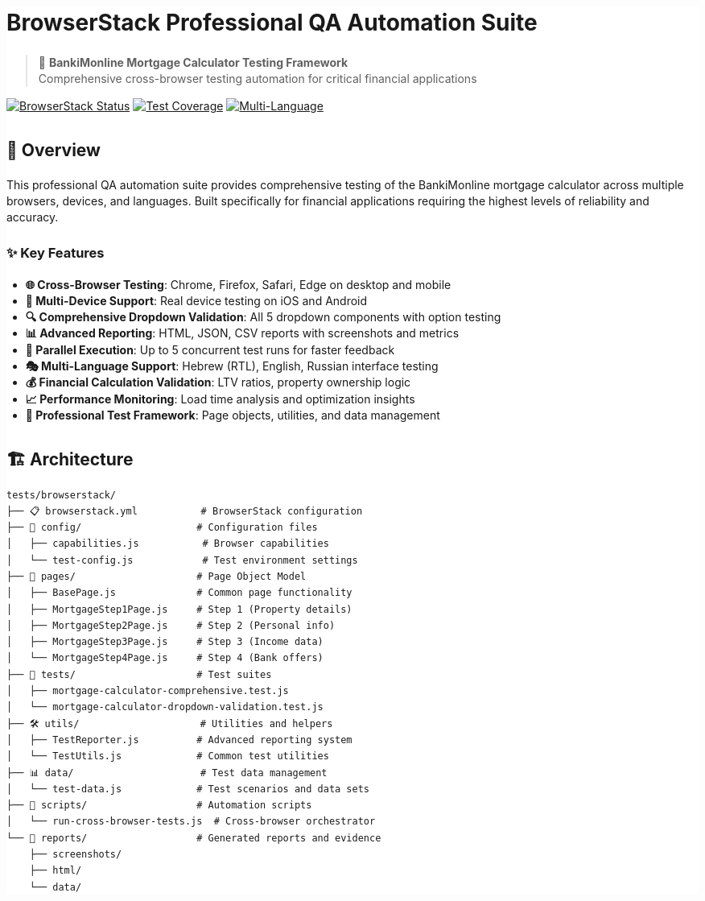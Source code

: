 # BrowserStack Professional QA Automation Suite

> 🏦 **BankiMonline Mortgage Calculator Testing Framework**  
> Comprehensive cross-browser testing automation for critical financial applications

[![BrowserStack Status](https://img.shields.io/badge/BrowserStack-Automated-success)](https://automate.browserstack.com)
[![Test Coverage](https://img.shields.io/badge/Coverage-Comprehensive-brightgreen)]()
[![Multi-Language](https://img.shields.io/badge/Languages-Hebrew%20%7C%20English%20%7C%20Russian-blue)]()

## 🎯 Overview

This professional QA automation suite provides comprehensive testing of the BankiMonline mortgage calculator across multiple browsers, devices, and languages. Built specifically for financial applications requiring the highest levels of reliability and accuracy.

### ✨ Key Features

- **🌐 Cross-Browser Testing**: Chrome, Firefox, Safari, Edge on desktop and mobile
- **📱 Multi-Device Support**: Real device testing on iOS and Android
- **🔍 Comprehensive Dropdown Validation**: All 5 dropdown components with option testing
- **📊 Advanced Reporting**: HTML, JSON, CSV reports with screenshots and metrics
- **🚀 Parallel Execution**: Up to 5 concurrent test runs for faster feedback
- **🎭 Multi-Language Support**: Hebrew (RTL), English, Russian interface testing  
- **💰 Financial Calculation Validation**: LTV ratios, property ownership logic
- **📈 Performance Monitoring**: Load time analysis and optimization insights
- **🔧 Professional Test Framework**: Page objects, utilities, and data management

## 🏗️ Architecture

```
tests/browserstack/
├── 📋 browserstack.yml           # BrowserStack configuration
├── 🔧 config/                    # Configuration files
│   ├── capabilities.js           # Browser capabilities
│   └── test-config.js            # Test environment settings
├── 📄 pages/                     # Page Object Model
│   ├── BasePage.js              # Common page functionality
│   ├── MortgageStep1Page.js     # Step 1 (Property details)
│   ├── MortgageStep2Page.js     # Step 2 (Personal info)
│   ├── MortgageStep3Page.js     # Step 3 (Income data)
│   └── MortgageStep4Page.js     # Step 4 (Bank offers)
├── 🧪 tests/                     # Test suites
│   ├── mortgage-calculator-comprehensive.test.js
│   └── mortgage-calculator-dropdown-validation.test.js
├── 🛠️ utils/                     # Utilities and helpers
│   ├── TestReporter.js          # Advanced reporting system
│   └── TestUtils.js             # Common test utilities
├── 📊 data/                      # Test data management
│   └── test-data.js             # Test scenarios and data sets
├── 🚀 scripts/                   # Automation scripts
│   └── run-cross-browser-tests.js  # Cross-browser orchestrator
└── 📁 reports/                   # Generated reports and evidence
    ├── screenshots/
    ├── html/
    └── data/
```
